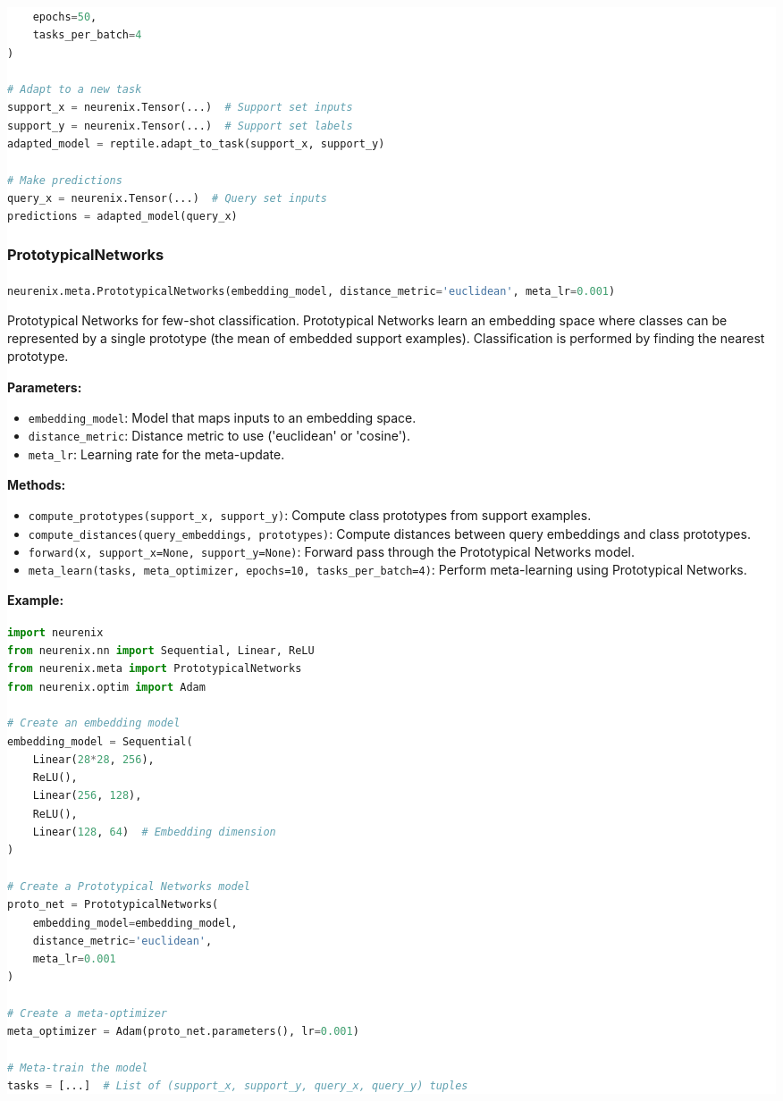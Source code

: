 ```python
    epochs=50,
    tasks_per_batch=4
)

# Adapt to a new task
support_x = neurenix.Tensor(...)  # Support set inputs
support_y = neurenix.Tensor(...)  # Support set labels
adapted_model = reptile.adapt_to_task(support_x, support_y)

# Make predictions
query_x = neurenix.Tensor(...)  # Query set inputs
predictions = adapted_model(query_x)
```

### PrototypicalNetworks

```python
neurenix.meta.PrototypicalNetworks(embedding_model, distance_metric='euclidean', meta_lr=0.001)
```

Prototypical Networks for few-shot classification. Prototypical Networks learn an embedding space where classes can be represented by a single prototype (the mean of embedded support examples). Classification is performed by finding the nearest prototype.

**Parameters:**
- `embedding_model`: Model that maps inputs to an embedding space.
- `distance_metric`: Distance metric to use ('euclidean' or 'cosine').
- `meta_lr`: Learning rate for the meta-update.

**Methods:**
- `compute_prototypes(support_x, support_y)`: Compute class prototypes from support examples.
- `compute_distances(query_embeddings, prototypes)`: Compute distances between query embeddings and class prototypes.
- `forward(x, support_x=None, support_y=None)`: Forward pass through the Prototypical Networks model.
- `meta_learn(tasks, meta_optimizer, epochs=10, tasks_per_batch=4)`: Perform meta-learning using Prototypical Networks.

**Example:**
```python
import neurenix
from neurenix.nn import Sequential, Linear, ReLU
from neurenix.meta import PrototypicalNetworks
from neurenix.optim import Adam

# Create an embedding model
embedding_model = Sequential(
    Linear(28*28, 256),
    ReLU(),
    Linear(256, 128),
    ReLU(),
    Linear(128, 64)  # Embedding dimension
)

# Create a Prototypical Networks model
proto_net = PrototypicalNetworks(
    embedding_model=embedding_model,
    distance_metric='euclidean',
    meta_lr=0.001
)

# Create a meta-optimizer
meta_optimizer = Adam(proto_net.parameters(), lr=0.001)

# Meta-train the model
tasks = [...]  # List of (support_x, support_y, query_x, query_y) tuples
```
